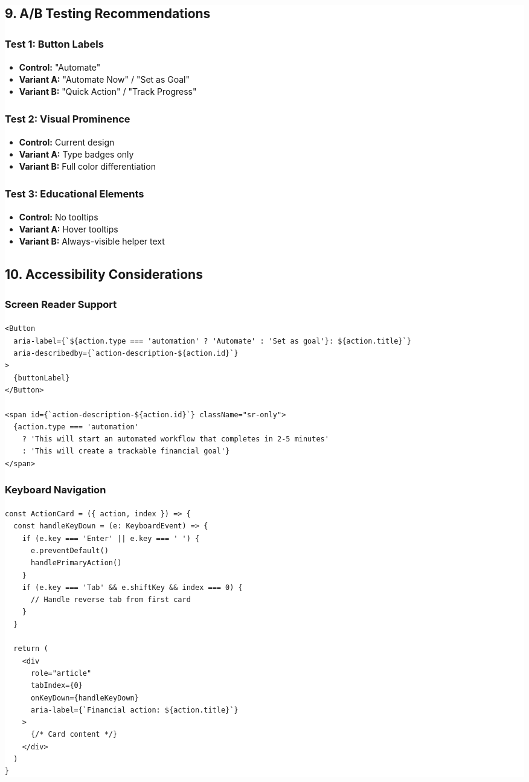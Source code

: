 ## 9. A/B Testing Recommendations

### Test 1: Button Labels
- **Control:** "Automate"
- **Variant A:** "Automate Now" / "Set as Goal"
- **Variant B:** "Quick Action" / "Track Progress"

### Test 2: Visual Prominence
- **Control:** Current design
- **Variant A:** Type badges only
- **Variant B:** Full color differentiation

### Test 3: Educational Elements
- **Control:** No tooltips
- **Variant A:** Hover tooltips
- **Variant B:** Always-visible helper text

## 10. Accessibility Considerations

### Screen Reader Support
```tsx
<Button
  aria-label={`${action.type === 'automation' ? 'Automate' : 'Set as goal'}: ${action.title}`}
  aria-describedby={`action-description-${action.id}`}
>
  {buttonLabel}
</Button>

<span id={`action-description-${action.id}`} className="sr-only">
  {action.type === 'automation' 
    ? 'This will start an automated workflow that completes in 2-5 minutes'
    : 'This will create a trackable financial goal'}
</span>
```

### Keyboard Navigation
```tsx
const ActionCard = ({ action, index }) => {
  const handleKeyDown = (e: KeyboardEvent) => {
    if (e.key === 'Enter' || e.key === ' ') {
      e.preventDefault()
      handlePrimaryAction()
    }
    if (e.key === 'Tab' && e.shiftKey && index === 0) {
      // Handle reverse tab from first card
    }
  }
  
  return (
    <div
      role="article"
      tabIndex={0}
      onKeyDown={handleKeyDown}
      aria-label={`Financial action: ${action.title}`}
    >
      {/* Card content */}
    </div>
  )
}
```
